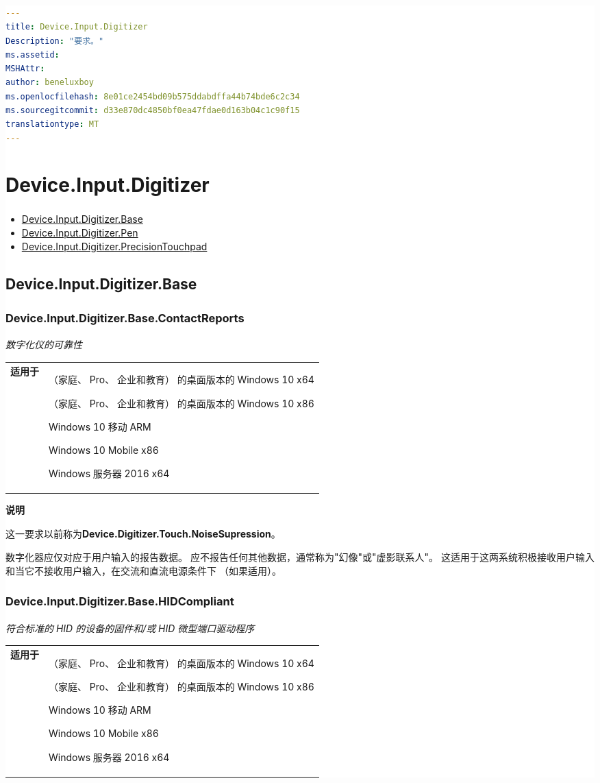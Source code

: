 ```yaml
---
title: Device.Input.Digitizer
Description: "要求。"
ms.assetid: 
MSHAttr: 
author: beneluxboy
ms.openlocfilehash: 8e01ce2454bd09b575ddabdffa44b74bde6c2c34
ms.sourcegitcommit: d33e870dc4850bf0ea47fdae0d163b04c1c90f15
translationtype: MT
---
```

# <a name="deviceinputdigitizer"></a>Device.Input.Digitizer
 
 - [Device.Input.Digitizer.Base](#device.input.digitizer.base)
 - [Device.Input.Digitizer.Pen](#device.input.digitizer.pen)
 - [Device.Input.Digitizer.PrecisionTouchpad](#device.input.digitizer.precisiontouchpad)

<a name="device.input.digitizer.base"></a>
## <a name="deviceinputdigitizerbase"></a>Device.Input.Digitizer.Base

### <a name="deviceinputdigitizerbasecontactreports"></a>Device.Input.Digitizer.Base.ContactReports

*数字化仪的可靠性*

<table>
<tr>
<th>适用于</th>
<td>
<p>（家庭、 Pro、 企业和教育） 的桌面版本的 Windows 10 x64</p>
<p>（家庭、 Pro、 企业和教育） 的桌面版本的 Windows 10 x86</p>
<p>Windows 10 移动 ARM</p>
<p>Windows 10 Mobile x86</p>
<p>Windows 服务器 2016 x64</p>
</td></tr></table>

**说明**

这一要求以前称为**Device.Digitizer.Touch.NoiseSupression**。

数字化器应仅对应于用户输入的报告数据。 应不报告任何其他数据，通常称为"幻像"或"虚影联系人"。 这适用于这两系统积极接收用户输入和当它不接收用户输入，在交流和直流电源条件下 （如果适用）。

### <a name="deviceinputdigitizerbasehidcompliant"></a>Device.Input.Digitizer.Base.HIDCompliant

*符合标准的 HID 的设备的固件和/或 HID 微型端口驱动程序*

<table>
<tr>
<th>适用于</th>
<td>
<p>（家庭、 Pro、 企业和教育） 的桌面版本的 Windows 10 x64</p>
<p>（家庭、 Pro、 企业和教育） 的桌面版本的 Windows 10 x86</p>
<p>Windows 10 移动 ARM</p>
<p>Windows 10 Mobile x86</p>
<p>Windows 服务器 2016 x64</p>
</td></tr></table>
